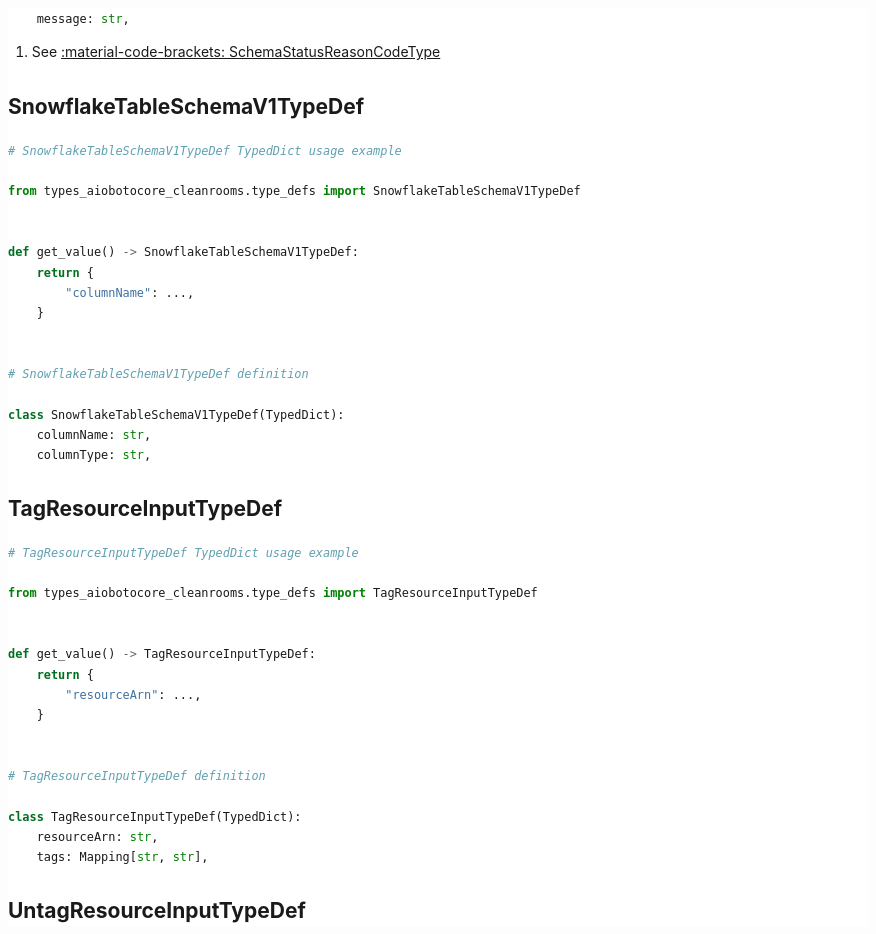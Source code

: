 ```python
    message: str,
```

1. See [:material-code-brackets: SchemaStatusReasonCodeType](./literals.md#schemastatusreasoncodetype)

## SnowflakeTableSchemaV1TypeDef

```python
# SnowflakeTableSchemaV1TypeDef TypedDict usage example

from types_aiobotocore_cleanrooms.type_defs import SnowflakeTableSchemaV1TypeDef


def get_value() -> SnowflakeTableSchemaV1TypeDef:
    return {
        "columnName": ...,
    }


# SnowflakeTableSchemaV1TypeDef definition

class SnowflakeTableSchemaV1TypeDef(TypedDict):
    columnName: str,
    columnType: str,
```


## TagResourceInputTypeDef

```python
# TagResourceInputTypeDef TypedDict usage example

from types_aiobotocore_cleanrooms.type_defs import TagResourceInputTypeDef


def get_value() -> TagResourceInputTypeDef:
    return {
        "resourceArn": ...,
    }


# TagResourceInputTypeDef definition

class TagResourceInputTypeDef(TypedDict):
    resourceArn: str,
    tags: Mapping[str, str],
```


## UntagResourceInputTypeDef
